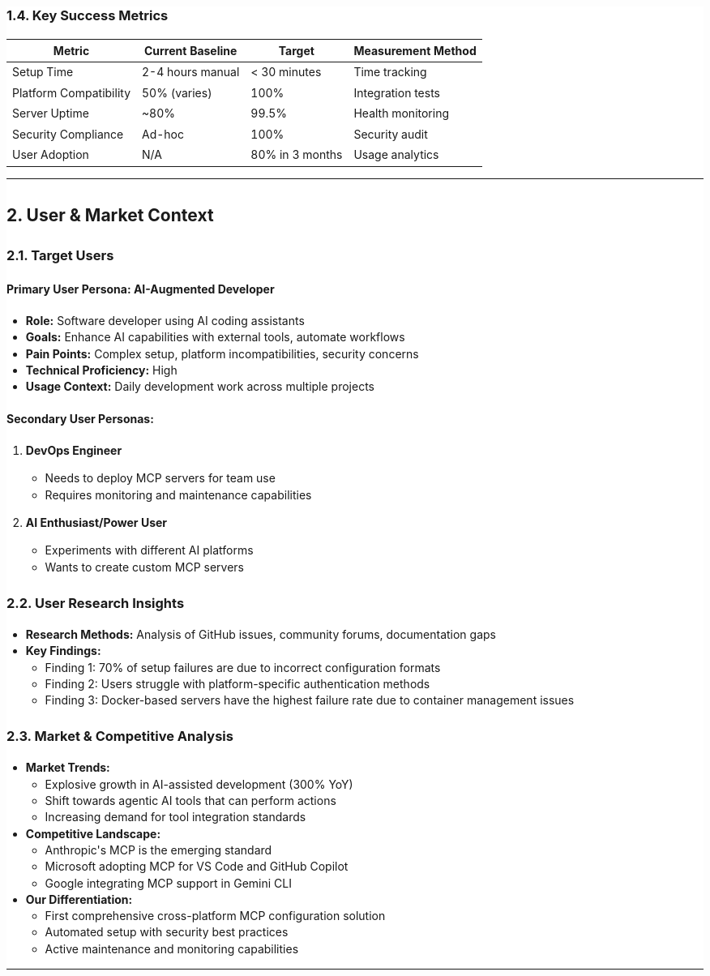 ### 1.4. Key Success Metrics
| Metric | Current Baseline | Target | Measurement Method |
|--------|-----------------|--------|-------------------|
| Setup Time | 2-4 hours manual | < 30 minutes | Time tracking |
| Platform Compatibility | 50% (varies) | 100% | Integration tests |
| Server Uptime | ~80% | 99.5% | Health monitoring |
| Security Compliance | Ad-hoc | 100% | Security audit |
| User Adoption | N/A | 80% in 3 months | Usage analytics |

---

## 2. User & Market Context

### 2.1. Target Users

#### Primary User Persona: AI-Augmented Developer
- **Role:** Software developer using AI coding assistants
- **Goals:** Enhance AI capabilities with external tools, automate workflows
- **Pain Points:** Complex setup, platform incompatibilities, security concerns
- **Technical Proficiency:** High
- **Usage Context:** Daily development work across multiple projects

#### Secondary User Personas:
1. **DevOps Engineer**
   - Needs to deploy MCP servers for team use
   - Requires monitoring and maintenance capabilities
   
2. **AI Enthusiast/Power User**
   - Experiments with different AI platforms
   - Wants to create custom MCP servers

### 2.2. User Research Insights
- **Research Methods:** Analysis of GitHub issues, community forums, documentation gaps
- **Key Findings:**
  - Finding 1: 70% of setup failures are due to incorrect configuration formats
  - Finding 2: Users struggle with platform-specific authentication methods
  - Finding 3: Docker-based servers have the highest failure rate due to container management issues

### 2.3. Market & Competitive Analysis
- **Market Trends:** 
  - Explosive growth in AI-assisted development (300% YoY)
  - Shift towards agentic AI tools that can perform actions
  - Increasing demand for tool integration standards
- **Competitive Landscape:** 
  - Anthropic's MCP is the emerging standard
  - Microsoft adopting MCP for VS Code and GitHub Copilot
  - Google integrating MCP support in Gemini CLI
- **Our Differentiation:** 
  - First comprehensive cross-platform MCP configuration solution
  - Automated setup with security best practices
  - Active maintenance and monitoring capabilities

---